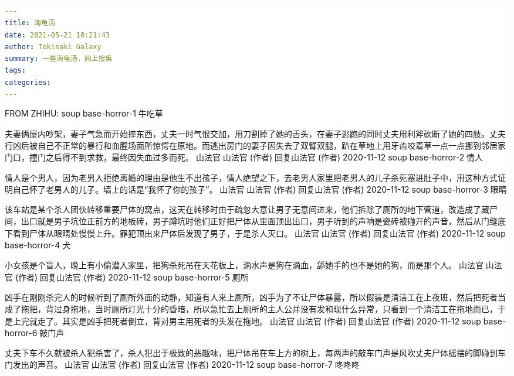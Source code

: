 ```yaml
---
title: 海龟汤
date: 2021-05-21 10:21:43
author: Tokisaki Galaxy
summary: 一些海龟汤，网上搜集
tags: 
categories: 
---
```


FROM ZHIHU:
soup base-horror-1 牛吃草

夫妻俩屋内吵架，妻子气急而开始摔东西，丈夫一时气恨交加，用刀割掉了她的舌头，在妻子逃跑的同时丈夫用利斧砍断了她的四肢。丈夫行凶后被自己不正常的暴行和血腥场面所惊愕在原地。而逃出房门的妻子因失去了双臂双腿，趴在草地上用牙齿咬着草一点一点挪到邻居家门口，撞门之后得不到求救，最终因失血过多而死。
山法官
山法官​
(作者) 回复山法官​
(作者) 2020-11-12
soup base-horror-2 情人

情人是个男人，因为老男人拒绝离婚的理由是他生不出孩子，情人绝望之下，去老男人家里把老男人的儿子杀死塞进肚子中，用这种方式证明自己怀了老男人的儿子。墙上的话是“我怀了你的孩子”。
山法官
山法官​
(作者) 回复山法官​
(作者) 2020-11-12
soup base-horror-3 眼睛

该车站是某个杀人团伙转移重要尸体的窝点，这天在转移时由于疏忽大意让男子无意间进来，他们拆除了厕所的地下管道，改造成了藏尸间，出口就是男子坑位正前方的地板砖，男子蹲坑时他们正好把尸体从里面顶出出口，男子听到的声响是瓷砖被碰开的声音，然后从门缝底下看到尸体从眼睛处慢慢上升。罪犯顶出来尸体后发现了男子，于是杀人灭口。
山法官
山法官​
(作者) 回复山法官​
(作者) 2020-11-12
soup base-horror-4 犬

小女孩是个盲人，晚上有小偷潜入家里，把狗杀死吊在天花板上，滴水声是狗在滴血，舔她手的也不是她的狗，而是那个人。
山法官
山法官​
(作者) 回复山法官​
(作者) 2020-11-12
soup base-horror-5 厕所

凶手在刚刚杀完人的时候听到了厕所外面的动静，知道有人来上厕所，凶手为了不让尸体暴露，所以假装是清洁工在上夜班，然后把死者当成了拖把，背过身拖地，当时厕所灯光十分的昏暗，所以急忙去上厕所的主人公并没有发和现什么异常，只看到一个清洁工在拖地而已，于是上完就走了。其实是凶手把死者倒立，背对男主用死者的头发在拖地。
山法官
山法官​
(作者) 回复山法官​
(作者) 2020-11-12
soup base-horror-6 敲门声

丈夫下车不久就被杀人犯杀害了，杀人犯出于极致的恶趣味，把尸体吊在车上方的树上，每两声的敲车门声是风吹丈夫尸体摇摆的脚碰到车门发出的声音。
山法官
山法官​
(作者) 回复山法官​
(作者) 2020-11-12
soup base-horror-7 咚咚咚
